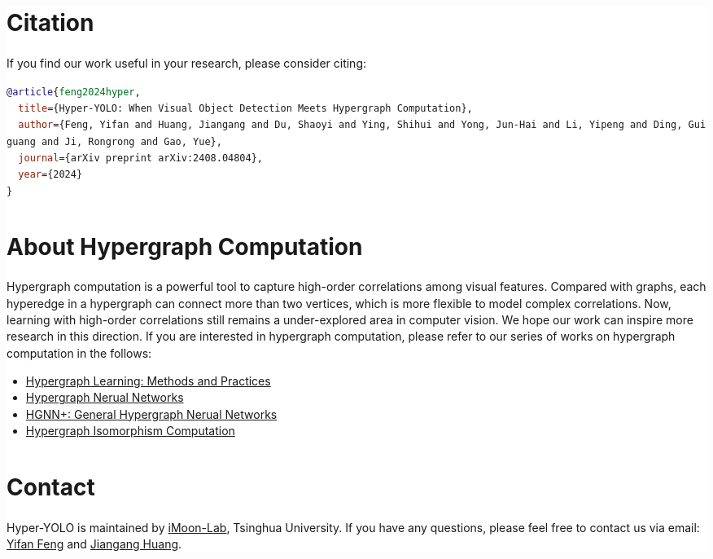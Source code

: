 # Citation
If you find our work useful in your research, please consider citing:

```bibtex
@article{feng2024hyper,
  title={Hyper-YOLO: When Visual Object Detection Meets Hypergraph Computation},
  author={Feng, Yifan and Huang, Jiangang and Du, Shaoyi and Ying, Shihui and Yong, Jun-Hai and Li, Yipeng and Ding, Guiguang and Ji, Rongrong and Gao, Yue},
  journal={arXiv preprint arXiv:2408.04804},
  year={2024}
}
```

# About Hypergraph Computation
Hypergraph computation is a powerful tool to capture high-order correlations among visual features. Compared with graphs, each hyperedge in a hypergraph can connect more than two vertices, which is more flexible to model complex correlations. Now, learning with high-order correlations still remains a under-explored area in computer vision. We hope our work can inspire more research in this direction. If you are interested in hypergraph computation, please refer to our series of works on hypergraph computation in the follows:

- [Hypergraph Learning: Methods and Practices](https://ieeexplore.ieee.org/abstract/document/9264674)
- [Hypergraph Nerual Networks](https://arxiv.org/abs/1809.09401)
- [HGNN+: General Hypergraph Nerual Networks](https://ieeexplore.ieee.org/document/9795251/)
- [Hypergraph Isomorphism Computation](https://arxiv.org/pdf/2307.14394)

# Contact
Hyper-YOLO is maintained by [iMoon-Lab](http://moon-lab.tech/), Tsinghua University. If you have any questions, please feel free to contact us via email: [Yifan Feng](mailto:evanfeng97@gmail.com) and [Jiangang Huang](mailto:mywhy666@stu.xjtu.edu.cn).
